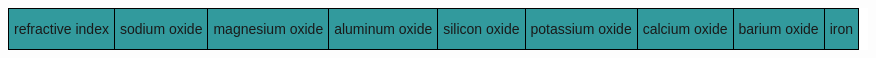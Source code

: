 <table style="border-collapse:collapse;border-spacing:0" class="tg"><tr><th style="font-family:Arial, sans-serif;font-size:14px;font-weight:normal;padding:10px 5px;border-style:solid;border-width:1px;overflow:hidden;word-break:normal;border-color:black;background-color:#329a9d;text-align:left;vertical-align:top">refractive index</th><th style="font-family:Arial, sans-serif;font-size:14px;font-weight:normal;padding:10px 5px;border-style:solid;border-width:1px;overflow:hidden;word-break:normal;border-color:black;background-color:#329a9d;text-align:left;vertical-align:top">sodium oxide</th><th style="font-family:Arial, sans-serif;font-size:14px;font-weight:normal;padding:10px 5px;border-style:solid;border-width:1px;overflow:hidden;word-break:normal;border-color:black;background-color:#329a9d;text-align:left;vertical-align:top">magnesium oxide</th><th style="font-family:Arial, sans-serif;font-size:14px;font-weight:normal;padding:10px 5px;border-style:solid;border-width:1px;overflow:hidden;word-break:normal;border-color:black;background-color:#329a9d;text-align:left;vertical-align:top">aluminum oxide</th><th style="font-family:Arial, sans-serif;font-size:14px;font-weight:normal;padding:10px 5px;border-style:solid;border-width:1px;overflow:hidden;word-break:normal;border-color:black;background-color:#329a9d;text-align:left;vertical-align:top">silicon oxide</th><th style="font-family:Arial, sans-serif;font-size:14px;font-weight:normal;padding:10px 5px;border-style:solid;border-width:1px;overflow:hidden;word-break:normal;border-color:black;background-color:#329a9d;text-align:left;vertical-align:top">potassium oxide</th><th style="font-family:Arial, sans-serif;font-size:14px;font-weight:normal;padding:10px 5px;border-style:solid;border-width:1px;overflow:hidden;word-break:normal;border-color:black;background-color:#329a9d;text-align:left;vertical-align:top">calcium oxide</th><th style="font-family:Arial, sans-serif;font-size:14px;font-weight:normal;padding:10px 5px;border-style:solid;border-width:1px;overflow:hidden;word-break:normal;border-color:black;background-color:#329a9d;text-align:left;vertical-align:top">barium oxide</th><th style="font-family:Arial, sans-serif;font-size:14px;font-weight:normal;padding:10px 5px;border-style:solid;border-width:1px;overflow:hidden;word-break:normal;border-color:black;background-color:#329a9d;text-align:left;vertical-align:top">iron